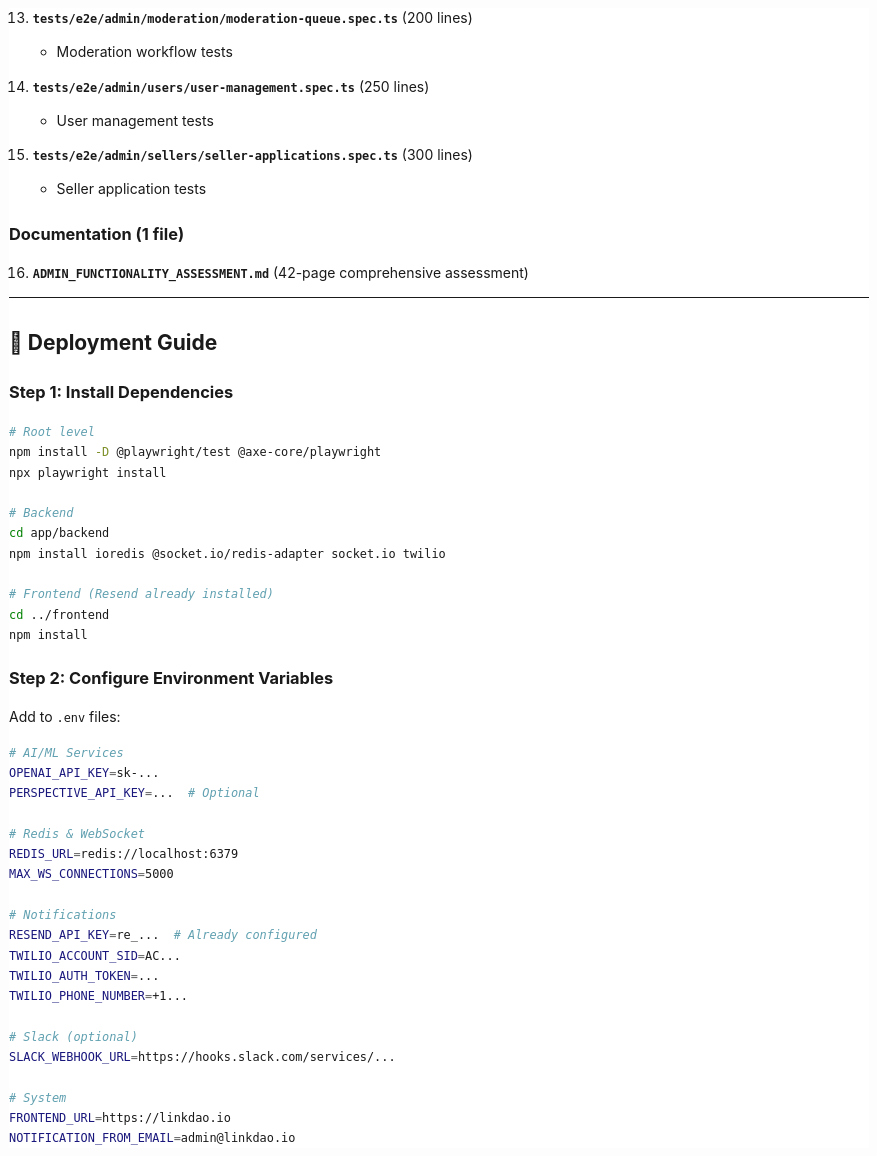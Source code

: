 13. **`tests/e2e/admin/moderation/moderation-queue.spec.ts`** (200 lines)
    - Moderation workflow tests

14. **`tests/e2e/admin/users/user-management.spec.ts`** (250 lines)
    - User management tests

15. **`tests/e2e/admin/sellers/seller-applications.spec.ts`** (300 lines)
    - Seller application tests

### Documentation (1 file)

16. **`ADMIN_FUNCTIONALITY_ASSESSMENT.md`** (42-page comprehensive assessment)

---

## 🚀 Deployment Guide

### Step 1: Install Dependencies

```bash
# Root level
npm install -D @playwright/test @axe-core/playwright
npx playwright install

# Backend
cd app/backend
npm install ioredis @socket.io/redis-adapter socket.io twilio

# Frontend (Resend already installed)
cd ../frontend
npm install
```

### Step 2: Configure Environment Variables

Add to `.env` files:

```bash
# AI/ML Services
OPENAI_API_KEY=sk-...
PERSPECTIVE_API_KEY=...  # Optional

# Redis & WebSocket
REDIS_URL=redis://localhost:6379
MAX_WS_CONNECTIONS=5000

# Notifications
RESEND_API_KEY=re_...  # Already configured
TWILIO_ACCOUNT_SID=AC...
TWILIO_AUTH_TOKEN=...
TWILIO_PHONE_NUMBER=+1...

# Slack (optional)
SLACK_WEBHOOK_URL=https://hooks.slack.com/services/...

# System
FRONTEND_URL=https://linkdao.io
NOTIFICATION_FROM_EMAIL=admin@linkdao.io
```
